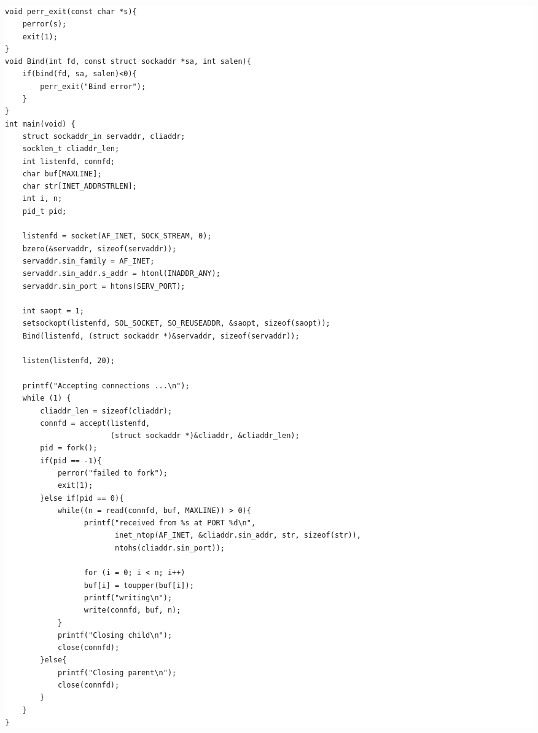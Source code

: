 	void perr_exit(const char *s){
		perror(s);
		exit(1);
	}
	void Bind(int fd, const struct sockaddr *sa, int salen){
		if(bind(fd, sa, salen)<0){
			perr_exit("Bind error");
		}
	}
	int main(void) {
		struct sockaddr_in servaddr, cliaddr;
		socklen_t cliaddr_len;
		int listenfd, connfd;
		char buf[MAXLINE];
		char str[INET_ADDRSTRLEN];
		int i, n;
		pid_t pid;

		listenfd = socket(AF_INET, SOCK_STREAM, 0);
		bzero(&servaddr, sizeof(servaddr));
		servaddr.sin_family = AF_INET;
		servaddr.sin_addr.s_addr = htonl(INADDR_ANY);
		servaddr.sin_port = htons(SERV_PORT);

		int saopt = 1;
		setsockopt(listenfd, SOL_SOCKET, SO_REUSEADDR, &saopt, sizeof(saopt));
		Bind(listenfd, (struct sockaddr *)&servaddr, sizeof(servaddr));

		listen(listenfd, 20);

		printf("Accepting connections ...\n");
		while (1) {
			cliaddr_len = sizeof(cliaddr);
			connfd = accept(listenfd,
							(struct sockaddr *)&cliaddr, &cliaddr_len);
			pid = fork();
			if(pid == -1){
				perror("failed to fork");
				exit(1);
			}else if(pid == 0){
				while((n = read(connfd, buf, MAXLINE)) > 0){
					  printf("received from %s at PORT %d\n",
							 inet_ntop(AF_INET, &cliaddr.sin_addr, str, sizeof(str)),
							 ntohs(cliaddr.sin_port));

					  for (i = 0; i < n; i++)
					  buf[i] = toupper(buf[i]);
					  printf("writing\n");
					  write(connfd, buf, n);
				}
				printf("Closing child\n");
				close(connfd);
			}else{
				printf("Closing parent\n");
				close(connfd);
			}
		}
	}


[socket 编程]: http://akaedu.github.io/book/ch37.html